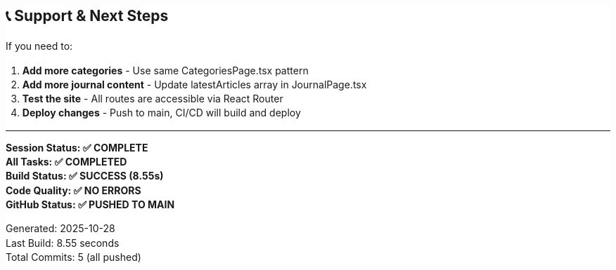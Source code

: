 
## 📞 Support & Next Steps

If you need to:
1. **Add more categories** - Use same CategoriesPage.tsx pattern
2. **Add more journal content** - Update latestArticles array in JournalPage.tsx
3. **Test the site** - All routes are accessible via React Router
4. **Deploy changes** - Push to main, CI/CD will build and deploy

---

**Session Status: ✅ COMPLETE**  
**All Tasks: ✅ COMPLETED**  
**Build Status: ✅ SUCCESS (8.55s)**  
**Code Quality: ✅ NO ERRORS**  
**GitHub Status: ✅ PUSHED TO MAIN**

Generated: 2025-10-28  
Last Build: 8.55 seconds  
Total Commits: 5 (all pushed)
